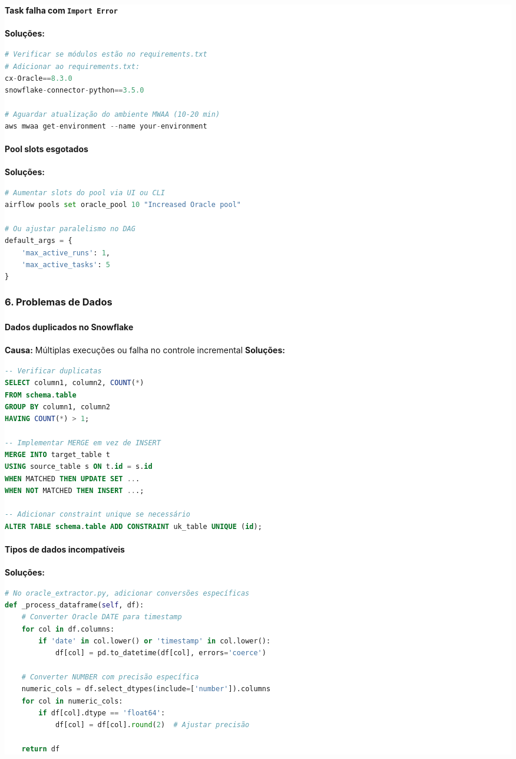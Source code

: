 #### Task falha com `Import Error`
**Soluções:**
```python
# Verificar se módulos estão no requirements.txt
# Adicionar ao requirements.txt:
cx-Oracle==8.3.0
snowflake-connector-python==3.5.0

# Aguardar atualização do ambiente MWAA (10-20 min)
aws mwaa get-environment --name your-environment
```

#### Pool slots esgotados
**Soluções:**
```python
# Aumentar slots do pool via UI ou CLI
airflow pools set oracle_pool 10 "Increased Oracle pool"

# Ou ajustar paralelismo no DAG
default_args = {
    'max_active_runs': 1,
    'max_active_tasks': 5
}
```

### 6. Problemas de Dados

#### Dados duplicados no Snowflake
**Causa:** Múltiplas execuções ou falha no controle incremental
**Soluções:**
```sql
-- Verificar duplicatas
SELECT column1, column2, COUNT(*) 
FROM schema.table 
GROUP BY column1, column2 
HAVING COUNT(*) > 1;

-- Implementar MERGE em vez de INSERT
MERGE INTO target_table t
USING source_table s ON t.id = s.id
WHEN MATCHED THEN UPDATE SET ...
WHEN NOT MATCHED THEN INSERT ...;

-- Adicionar constraint unique se necessário
ALTER TABLE schema.table ADD CONSTRAINT uk_table UNIQUE (id);
```

#### Tipos de dados incompatíveis
**Soluções:**
```python
# No oracle_extractor.py, adicionar conversões específicas
def _process_dataframe(self, df):
    # Converter Oracle DATE para timestamp
    for col in df.columns:
        if 'date' in col.lower() or 'timestamp' in col.lower():
            df[col] = pd.to_datetime(df[col], errors='coerce')
    
    # Converter NUMBER com precisão específica
    numeric_cols = df.select_dtypes(include=['number']).columns
    for col in numeric_cols:
        if df[col].dtype == 'float64':
            df[col] = df[col].round(2)  # Ajustar precisão
    
    return df
```